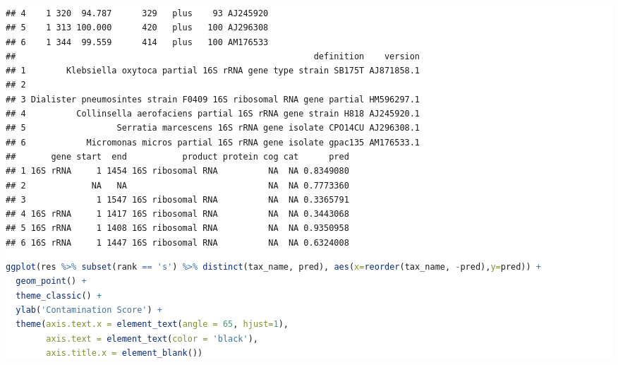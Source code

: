     ## 4    1 320  94.787      329   plus    93 AJ245920
    ## 5    1 313 100.000      420   plus   100 AJ296308
    ## 6    1 344  99.559      414   plus   100 AM176533
    ##                                                           definition    version
    ## 1        Klebsiella oxytoca partial 16S rRNA gene type strain SB175T AJ871858.1
    ## 2                                                                              
    ## 3 Dialister pneumosintes strain F0409 16S ribosomal RNA gene partial HM596297.1
    ## 4          Collinsella aerofaciens partial 16S rRNA gene strain H818 AJ245920.1
    ## 5                  Serratia marcescens 16S rRNA gene isolate CPO14CU AJ296308.1
    ## 6            Micromonas micros partial 16S rRNA gene isolate gpac135 AM176533.1
    ##       gene start  end           product protein cog cat      pred
    ## 1 16S rRNA     1 1454 16S ribosomal RNA          NA  NA 0.8349080
    ## 2             NA   NA                            NA  NA 0.7773360
    ## 3              1 1547 16S ribosomal RNA          NA  NA 0.3365791
    ## 4 16S rRNA     1 1417 16S ribosomal RNA          NA  NA 0.3443068
    ## 5 16S rRNA     1 1408 16S ribosomal RNA          NA  NA 0.9350958
    ## 6 16S rRNA     1 1447 16S ribosomal RNA          NA  NA 0.6324008

``` r
ggplot(res %>% subset(rank == 's') %>% distinct(tax_name, pred), aes(x=reorder(tax_name, -pred),y=pred)) + 
  geom_point() + 
  theme_classic() + 
  ylab('Contamination Score') + 
  theme(axis.text.x = element_text(angle = 65, hjust=1),
        axis.text = element_text(color = 'black'), 
        axis.title.x = element_blank())
```

